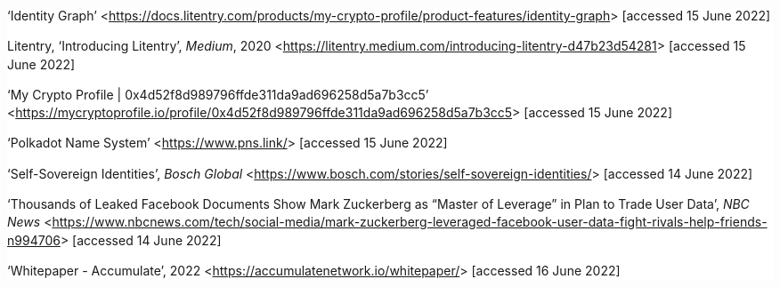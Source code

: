 ‘Identity Graph’
\<<https://docs.litentry.com/products/my-crypto-profile/product-features/identity-graph>\>
\[accessed 15 June 2022\]

</div>

<div id="ref-litentryIntroducingLitentry2020" class="csl-entry">

Litentry, ‘Introducing Litentry’, *Medium*, 2020
\<<https://litentry.medium.com/introducing-litentry-d47b23d54281>\>
\[accessed 15 June 2022\]

</div>

<div id="ref-MyCryptoProfile" class="csl-entry">

‘My Crypto Profile \| 0x4d52f8d989796ffde311da9ad696258d5a7b3cc5’
\<<https://mycryptoprofile.io/profile/0x4d52f8d989796ffde311da9ad696258d5a7b3cc5>\>
\[accessed 15 June 2022\]

</div>

<div id="ref-PolkadotNameSystem" class="csl-entry">

‘Polkadot Name System’ \<<https://www.pns.link/>\> \[accessed 15 June
2022\]

</div>

<div id="ref-SelfsovereignIdentities" class="csl-entry">

‘Self-Sovereign Identities’, *Bosch Global*
\<<https://www.bosch.com/stories/self-sovereign-identities/>\>
\[accessed 14 June 2022\]

</div>

<div id="ref-ThousandsLeakedFacebook" class="csl-entry">

‘Thousands of Leaked Facebook Documents Show Mark Zuckerberg as “Master
of Leverage” in Plan to Trade User Data’, *NBC News*
\<<https://www.nbcnews.com/tech/social-media/mark-zuckerberg-leveraged-facebook-user-data-fight-rivals-help-friends-n994706>\>
\[accessed 14 June 2022\]

</div>

<div id="ref-WhitepaperAccumulate2022" class="csl-entry">

‘Whitepaper - Accumulate’, 2022
\<<https://accumulatenetwork.io/whitepaper/>\> \[accessed 16 June 2022\]

</div>

</div>

[^1]: [*NBC News*
    \<<https://www.nbcnews.com/tech/social-media/mark-zuckerberg-leveraged-facebook-user-data-fight-rivals-help-friends-n994706>\>
    \[accessed 14 June 2022\]](#ref-ThousandsLeakedFacebook).

[^2]: [*Bosch Global*
    \<<https://www.bosch.com/stories/self-sovereign-identities/>\>
    \[accessed 14 June 2022\]](#ref-SelfsovereignIdentities).


[^3]: [\<[Https://www.w3.org/TR/did-core/](https://www.w3.org/TR/did-core/)\>
[^4]: [‘Introducing Litentry’, *Medium*, 2020
[^5]: [\<[Https://mycryptoprofile.io/profile/0x4d52f8d989796ffde311da9ad696258d5a7b3cc5](https://mycryptoprofile.io/profile/0x4d52f8d989796ffde311da9ad696258d5a7b3cc5)\>
[^6]: [\<[Https://www.pns.link/](https://www.pns.link/)\> \[accessed 15
[^7]: [\<[Https://docs.litentry.com/products/my-crypto-profile/product-features/identity-graph](https://docs.litentry.com/products/my-crypto-profile/product-features/identity-graph)\>
[^8]: [2022 \<<https://accumulatenetwork.io/whitepaper/>\> \[accessed 16